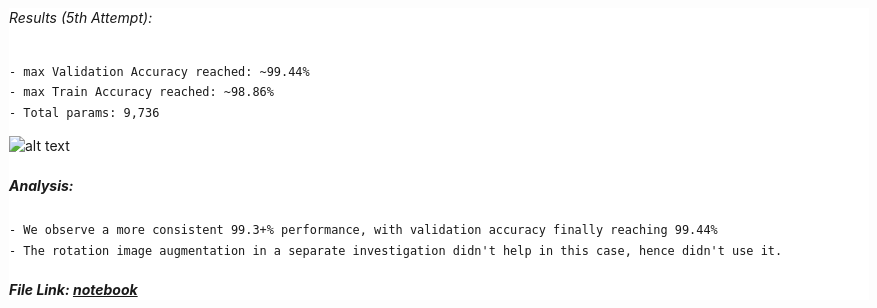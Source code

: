 ###### Results (5th Attempt):
	- max Validation Accuracy reached: ~99.44%
	- max Train Accuracy reached: ~98.86%
	- Total params: 9,736
  
![alt text](https://github.com/ojhajayant/eva/blob/master/week5/05_acc_loss.PNG "Logo Title Text 1")
##### Analysis:
	- We observe a more consistent 99.3+% performance, with validation accuracy finally reaching 99.44%
	- The rotation image augmentation in a separate investigation didn't help in this case, hence didn't use it.


##### File Link:  [notebook](https://github.com/ojhajayant/eva/blob/master/week5/S5_assignment_5th_attempt.ipynb) 

